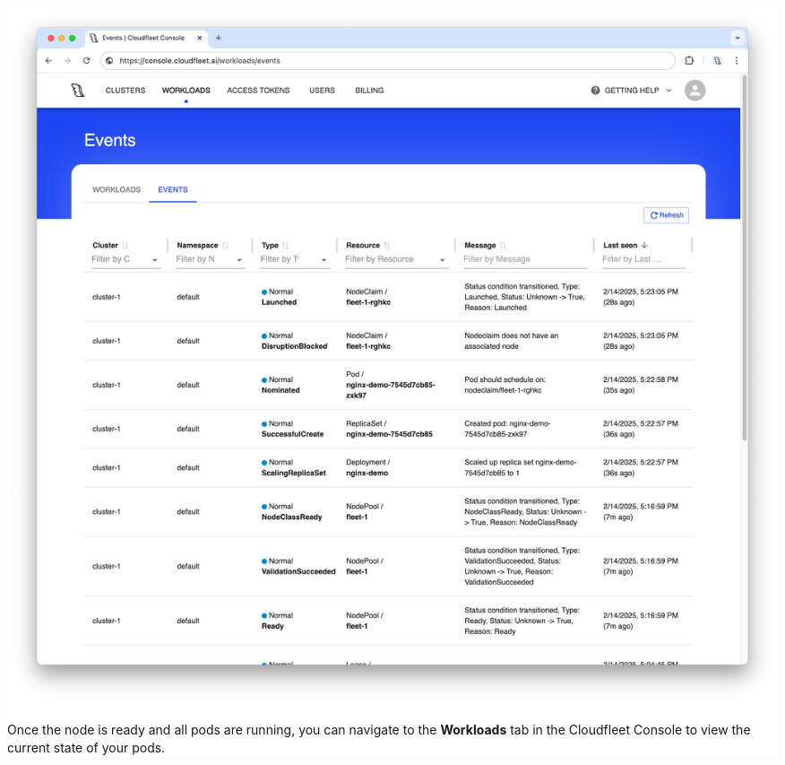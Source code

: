 ![Nginx container running on Cloudfleet Kubernetes Cluster](images/hetzner-kubernetes-cluster-events.png)

Once the node is ready and all pods are running, you can navigate to the **Workloads** tab in the Cloudfleet Console to view the current state of your pods.
